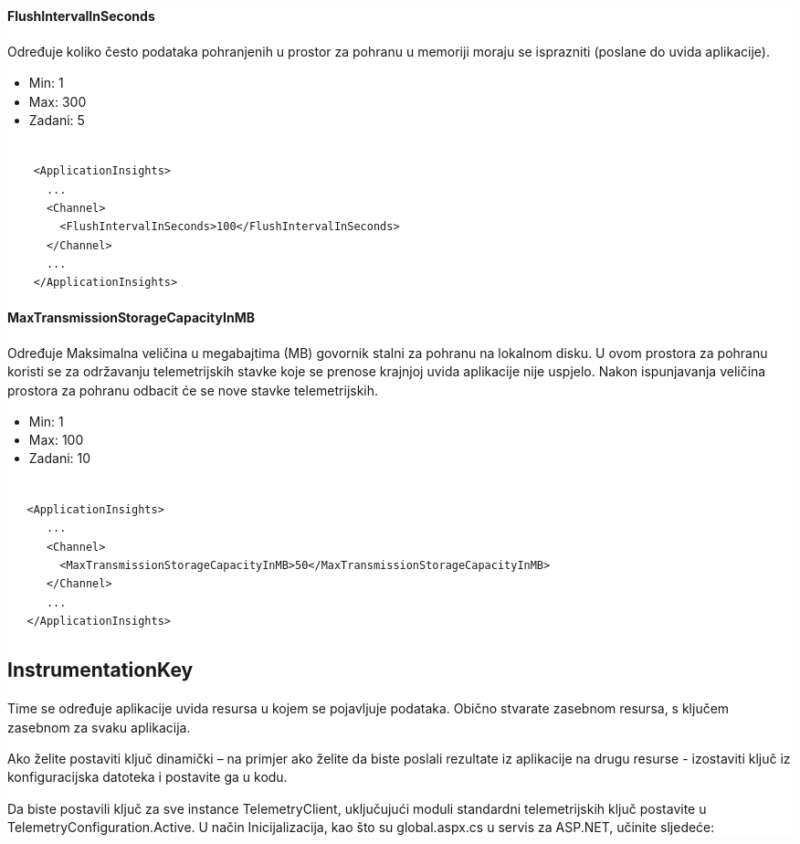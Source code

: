 #### <a name="flushintervalinseconds"></a>FlushIntervalInSeconds 

Određuje koliko često podataka pohranjenih u prostor za pohranu u memoriji moraju se isprazniti (poslane do uvida aplikacije).

-   Min: 1
-   Max: 300
-   Zadani: 5

```

    <ApplicationInsights>
      ...
      <Channel>
        <FlushIntervalInSeconds>100</FlushIntervalInSeconds>
      </Channel>
      ...
    </ApplicationInsights>
```

#### <a name="maxtransmissionstoragecapacityinmb"></a>MaxTransmissionStorageCapacityInMB

Određuje Maksimalna veličina u megabajtima (MB) govornik stalni za pohranu na lokalnom disku. U ovom prostora za pohranu koristi se za održavanju telemetrijskih stavke koje se prenose krajnjoj uvida aplikacije nije uspjelo. Nakon ispunjavanja veličina prostora za pohranu odbacit će se nove stavke telemetrijskih.

-   Min: 1
-   Max: 100
-   Zadani: 10

```

   <ApplicationInsights>
      ...
      <Channel>
        <MaxTransmissionStorageCapacityInMB>50</MaxTransmissionStorageCapacityInMB>
      </Channel>
      ...
   </ApplicationInsights>
```



## <a name="instrumentationkey"></a>InstrumentationKey

Time se određuje aplikacije uvida resursa u kojem se pojavljuje podataka. Obično stvarate zasebnom resursa, s ključem zasebnom za svaku aplikacija.

Ako želite postaviti ključ dinamički – na primjer ako želite da biste poslali rezultate iz aplikacije na drugu resurse - izostaviti ključ iz konfiguracijska datoteka i postavite ga u kodu.

Da biste postavili ključ za sve instance TelemetryClient, uključujući moduli standardni telemetrijskih ključ postavite u TelemetryConfiguration.Active. U način Inicijalizacija, kao što su global.aspx.cs u servis za ASP.NET, učinite sljedeće:
